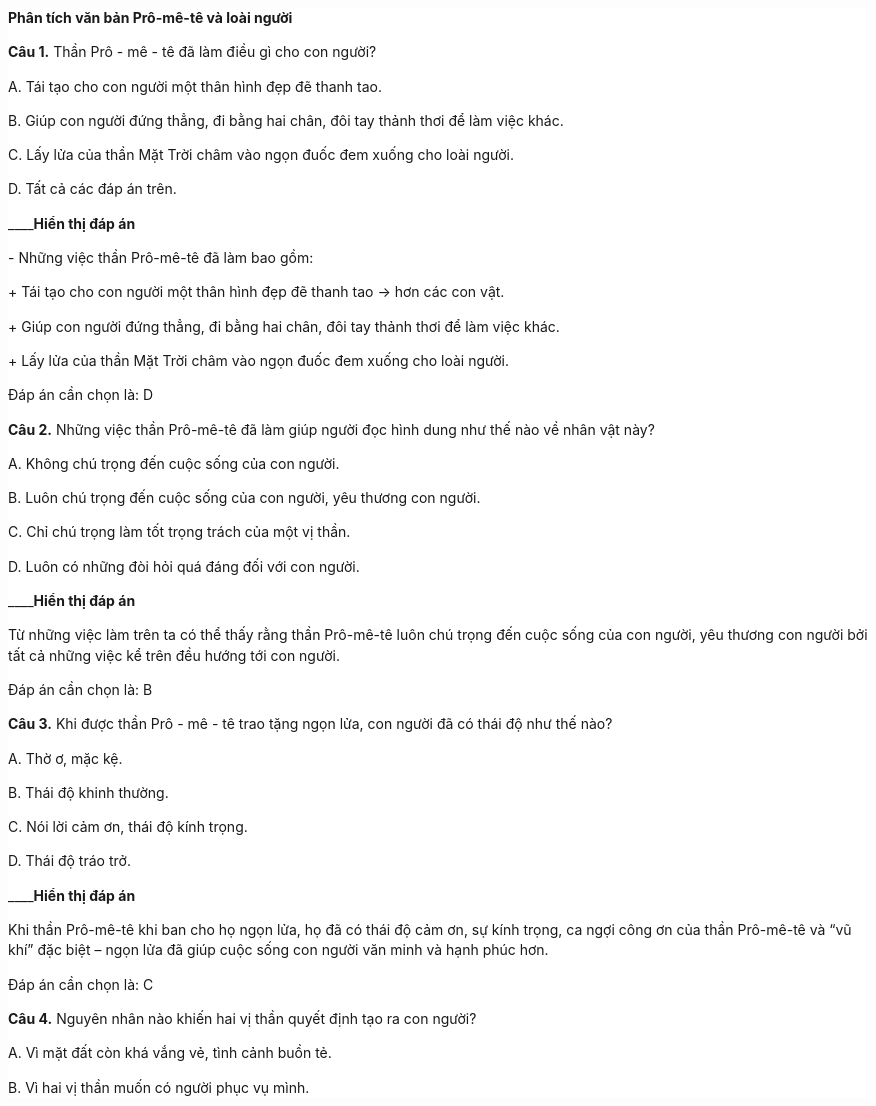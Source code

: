 **Phân tích văn bản Prô-mê-tê và loài người**

**Câu 1.** Thần Prô - mê - tê đã làm điều gì cho con người?

A. Tái tạo cho con người một thân hình đẹp đẽ thanh tao.

B. Giúp con người đứng thẳng, đi bằng hai chân, đôi tay thảnh thơi để làm việc khác.

C. Lấy lửa của thần Mặt Trời châm vào ngọn đuốc đem xuống cho loài người.

D. Tất cả các đáp án trên.

____**Hiển thị đáp án**

\- Những việc thần Prô-mê-tê đã làm bao gồm:

\+ Tái tạo cho con người một thân hình đẹp đẽ thanh tao → hơn các con vật.

\+ Giúp con người đứng thẳng, đi bằng hai chân, đôi tay thảnh thơi để làm việc khác.

\+ Lấy lửa của thần Mặt Trời châm vào ngọn đuốc đem xuống cho loài người.

Đáp án cần chọn là: D

**Câu 2.** Những việc thần Prô-mê-tê đã làm giúp người đọc hình dung như thế nào về nhân vật này?

A. Không chú trọng đến cuộc sống của con người.

B. Luôn chú trọng đến cuộc sống của con người, yêu thương con người.

C. Chỉ chú trọng làm tốt trọng trách của một vị thần.

D. Luôn có những đòi hỏi quá đáng đối với con người.

____**Hiển thị đáp án**

Từ những việc làm trên ta có thể thấy rằng thần Prô-mê-tê luôn chú trọng đến cuộc sống của con người, yêu thương con người bởi tất cả những việc kể trên đều hướng tới con người.

Đáp án cần chọn là: B

**Câu 3.** Khi được thần Prô - mê - tê trao tặng ngọn lửa, con người đã có thái độ như thế nào?

A. Thờ ơ, mặc kệ.

B. Thái độ khinh thường.

C. Nói lời cảm ơn, thái độ kính trọng.

D. Thái độ tráo trở.

____**Hiển thị đáp án**

Khi thần Prô-mê-tê khi ban cho họ ngọn lửa, họ đã có thái độ cảm ơn, sự kính trọng, ca ngợi công ơn của thần Prô-mê-tê và “vũ khí” đặc biệt – ngọn lửa đã giúp cuộc sống con người văn minh và hạnh phúc hơn.

Đáp án cần chọn là: C

**Câu 4.** Nguyên nhân nào khiến hai vị thần quyết định tạo ra con người?

A. Vì mặt đất còn khá vắng vẻ, tình cảnh buồn tẻ.

B. Vì hai vị thần muốn có người phục vụ mình.
